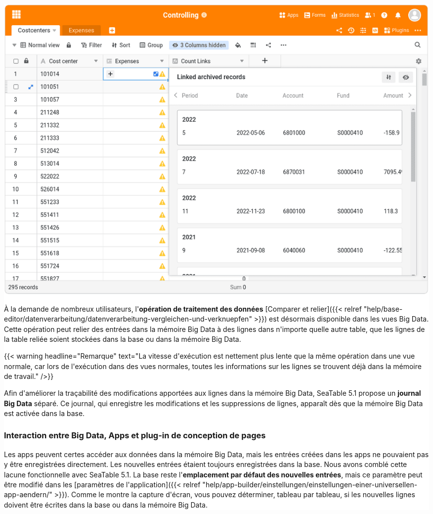 ![Dialogue des enregistrements archivés liés dans SeaTable 5.1](LinkedArchivedRows.png)

À la demande de nombreux utilisateurs, l'**opération de traitement des données** [Comparer et relier]({{< relref "help/base-editor/datenverarbeitung/datenverarbeitung-vergleichen-und-verknuepfen" >}}) est désormais disponible dans les vues Big Data. Cette opération peut relier des entrées dans la mémoire Big Data à des lignes dans n'importe quelle autre table, que les lignes de la table reliée soient stockées dans la base ou dans la mémoire Big Data.

{{< warning headline="Remarque" text="La vitesse d'exécution est nettement plus lente que la même opération dans une vue normale, car lors de l'exécution dans des vues normales, toutes les informations sur les lignes se trouvent déjà dans la mémoire de travail." />}}

Afin d'améliorer la traçabilité des modifications apportées aux lignes dans la mémoire Big Data, SeaTable 5.1 propose un **journal Big Data** séparé. Ce journal, qui enregistre les modifications et les suppressions de lignes, apparaît dès que la mémoire Big Data est activée dans la base.

### Interaction entre Big Data, Apps et plug-in de conception de pages

Les apps peuvent certes accéder aux données dans la mémoire Big Data, mais les entrées créées dans les apps ne pouvaient pas y être enregistrées directement. Les nouvelles entrées étaient toujours enregistrées dans la base. Nous avons comblé cette lacune fonctionnelle avec SeaTable 5.1. La base reste l'**emplacement par défaut des nouvelles entrées**, mais ce paramètre peut être modifié dans les [paramètres de l'application]({{< relref "help/app-builder/einstellungen/einstellungen-einer-universellen-app-aendern/" >}}). Comme le montre la capture d'écran, vous pouvez déterminer, tableau par tableau, si les nouvelles lignes doivent être écrites dans la base ou dans la mémoire Big Data.

